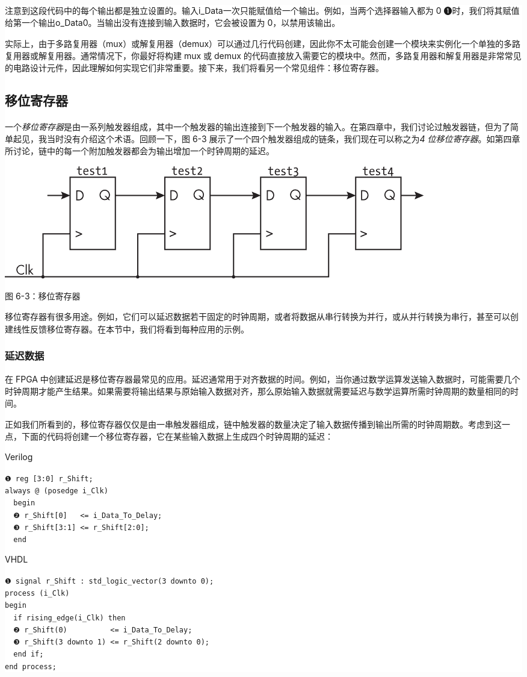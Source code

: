 注意到这段代码中的每个输出都是独立设置的。输入i_Data一次只能赋值给一个输出。例如，当两个选择器输入都为 0 ❶时，我们将其赋值给第一个输出o_Data0。当输出没有连接到输入数据时，它会被设置为 0，以禁用该输出。

实际上，由于多路复用器（mux）或解复用器（demux）可以通过几行代码创建，因此你不太可能会创建一个模块来实例化一个单独的多路复用器或解复用器。通常情况下，你最好将构建 mux 或 demux 的代码直接放入需要它的模块中。然而，多路复用器和解复用器是非常常见的电路设计元件，因此理解如何实现它们非常重要。接下来，我们将看另一个常见组件：移位寄存器。

## 移位寄存器

一个*移位寄存器*是由一系列触发器组成，其中一个触发器的输出连接到下一个触发器的输入。在第四章中，我们讨论过触发器链，但为了简单起见，我当时没有介绍这个术语。回顾一下，图 6-3 展示了一个四个触发器组成的链条，我们现在可以称之为*4 位移位寄存器*。如第四章所讨论，链中的每一个附加触发器都会为输出增加一个时钟周期的延迟。

![](img/Figure6-3.png)

图 6-3：移位寄存器

移位寄存器有很多用途。例如，它们可以延迟数据若干固定的时钟周期，或者将数据从串行转换为并行，或从并行转换为串行，甚至可以创建线性反馈移位寄存器。在本节中，我们将看到每种应用的示例。

### 延迟数据

在 FPGA 中创建延迟是移位寄存器最常见的应用。延迟通常用于对齐数据的时间。例如，当你通过数学运算发送输入数据时，可能需要几个时钟周期才能产生结果。如果需要将输出结果与原始输入数据对齐，那么原始输入数据就需要延迟与数学运算所需时钟周期的数量相同的时间。

正如我们所看到的，移位寄存器仅仅是由一串触发器组成，链中触发器的数量决定了输入数据传播到输出所需的时钟周期数。考虑到这一点，下面的代码将创建一个移位寄存器，它在某些输入数据上生成四个时钟周期的延迟：

Verilog

```
❶ reg [3:0] r_Shift;
always @ (posedge i_Clk)
  begin
  ❷ r_Shift[0]   <= i_Data_To_Delay;
  ❸ r_Shift[3:1] <= r_Shift[2:0];
  end
```

VHDL

```
❶ signal r_Shift : std_logic_vector(3 downto 0);
process (i_Clk)
begin
  if rising_edge(i_Clk) then
  ❷ r_Shift(0)          <= i_Data_To_Delay;
  ❸ r_Shift(3 downto 1) <= r_Shift(2 downto 0);
  end if;
end process;
```
